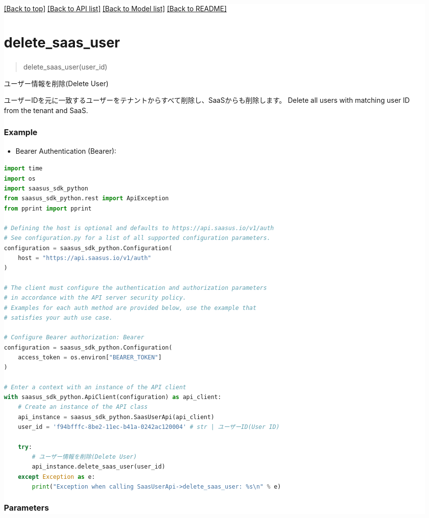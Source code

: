 [[Back to top]](#) [[Back to API list]](../README.md#documentation-for-api-endpoints) [[Back to Model list]](../README.md#documentation-for-models) [[Back to README]](../README.md)

# **delete_saas_user**
> delete_saas_user(user_id)

ユーザー情報を削除(Delete User)

ユーザーIDを元に一致するユーザーをテナントからすべて削除し、SaaSからも削除します。  Delete all users with matching user ID from the tenant and SaaS. 

### Example

* Bearer Authentication (Bearer):
```python
import time
import os
import saasus_sdk_python
from saasus_sdk_python.rest import ApiException
from pprint import pprint

# Defining the host is optional and defaults to https://api.saasus.io/v1/auth
# See configuration.py for a list of all supported configuration parameters.
configuration = saasus_sdk_python.Configuration(
    host = "https://api.saasus.io/v1/auth"
)

# The client must configure the authentication and authorization parameters
# in accordance with the API server security policy.
# Examples for each auth method are provided below, use the example that
# satisfies your auth use case.

# Configure Bearer authorization: Bearer
configuration = saasus_sdk_python.Configuration(
    access_token = os.environ["BEARER_TOKEN"]
)

# Enter a context with an instance of the API client
with saasus_sdk_python.ApiClient(configuration) as api_client:
    # Create an instance of the API class
    api_instance = saasus_sdk_python.SaasUserApi(api_client)
    user_id = 'f94bfffc-8be2-11ec-b41a-0242ac120004' # str | ユーザーID(User ID)

    try:
        # ユーザー情報を削除(Delete User)
        api_instance.delete_saas_user(user_id)
    except Exception as e:
        print("Exception when calling SaasUserApi->delete_saas_user: %s\n" % e)
```



### Parameters
